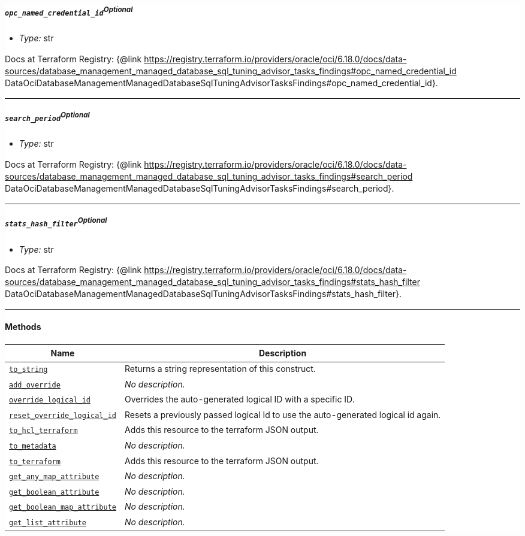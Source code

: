 
##### `opc_named_credential_id`<sup>Optional</sup> <a name="opc_named_credential_id" id="rhizo-co-terraform-provider-oci.dataOciDatabaseManagementManagedDatabaseSqlTuningAdvisorTasksFindings.DataOciDatabaseManagementManagedDatabaseSqlTuningAdvisorTasksFindings.Initializer.parameter.opcNamedCredentialId"></a>

- *Type:* str

Docs at Terraform Registry: {@link https://registry.terraform.io/providers/oracle/oci/6.18.0/docs/data-sources/database_management_managed_database_sql_tuning_advisor_tasks_findings#opc_named_credential_id DataOciDatabaseManagementManagedDatabaseSqlTuningAdvisorTasksFindings#opc_named_credential_id}.

---

##### `search_period`<sup>Optional</sup> <a name="search_period" id="rhizo-co-terraform-provider-oci.dataOciDatabaseManagementManagedDatabaseSqlTuningAdvisorTasksFindings.DataOciDatabaseManagementManagedDatabaseSqlTuningAdvisorTasksFindings.Initializer.parameter.searchPeriod"></a>

- *Type:* str

Docs at Terraform Registry: {@link https://registry.terraform.io/providers/oracle/oci/6.18.0/docs/data-sources/database_management_managed_database_sql_tuning_advisor_tasks_findings#search_period DataOciDatabaseManagementManagedDatabaseSqlTuningAdvisorTasksFindings#search_period}.

---

##### `stats_hash_filter`<sup>Optional</sup> <a name="stats_hash_filter" id="rhizo-co-terraform-provider-oci.dataOciDatabaseManagementManagedDatabaseSqlTuningAdvisorTasksFindings.DataOciDatabaseManagementManagedDatabaseSqlTuningAdvisorTasksFindings.Initializer.parameter.statsHashFilter"></a>

- *Type:* str

Docs at Terraform Registry: {@link https://registry.terraform.io/providers/oracle/oci/6.18.0/docs/data-sources/database_management_managed_database_sql_tuning_advisor_tasks_findings#stats_hash_filter DataOciDatabaseManagementManagedDatabaseSqlTuningAdvisorTasksFindings#stats_hash_filter}.

---

#### Methods <a name="Methods" id="Methods"></a>

| **Name** | **Description** |
| --- | --- |
| <code><a href="#rhizo-co-terraform-provider-oci.dataOciDatabaseManagementManagedDatabaseSqlTuningAdvisorTasksFindings.DataOciDatabaseManagementManagedDatabaseSqlTuningAdvisorTasksFindings.toString">to_string</a></code> | Returns a string representation of this construct. |
| <code><a href="#rhizo-co-terraform-provider-oci.dataOciDatabaseManagementManagedDatabaseSqlTuningAdvisorTasksFindings.DataOciDatabaseManagementManagedDatabaseSqlTuningAdvisorTasksFindings.addOverride">add_override</a></code> | *No description.* |
| <code><a href="#rhizo-co-terraform-provider-oci.dataOciDatabaseManagementManagedDatabaseSqlTuningAdvisorTasksFindings.DataOciDatabaseManagementManagedDatabaseSqlTuningAdvisorTasksFindings.overrideLogicalId">override_logical_id</a></code> | Overrides the auto-generated logical ID with a specific ID. |
| <code><a href="#rhizo-co-terraform-provider-oci.dataOciDatabaseManagementManagedDatabaseSqlTuningAdvisorTasksFindings.DataOciDatabaseManagementManagedDatabaseSqlTuningAdvisorTasksFindings.resetOverrideLogicalId">reset_override_logical_id</a></code> | Resets a previously passed logical Id to use the auto-generated logical id again. |
| <code><a href="#rhizo-co-terraform-provider-oci.dataOciDatabaseManagementManagedDatabaseSqlTuningAdvisorTasksFindings.DataOciDatabaseManagementManagedDatabaseSqlTuningAdvisorTasksFindings.toHclTerraform">to_hcl_terraform</a></code> | Adds this resource to the terraform JSON output. |
| <code><a href="#rhizo-co-terraform-provider-oci.dataOciDatabaseManagementManagedDatabaseSqlTuningAdvisorTasksFindings.DataOciDatabaseManagementManagedDatabaseSqlTuningAdvisorTasksFindings.toMetadata">to_metadata</a></code> | *No description.* |
| <code><a href="#rhizo-co-terraform-provider-oci.dataOciDatabaseManagementManagedDatabaseSqlTuningAdvisorTasksFindings.DataOciDatabaseManagementManagedDatabaseSqlTuningAdvisorTasksFindings.toTerraform">to_terraform</a></code> | Adds this resource to the terraform JSON output. |
| <code><a href="#rhizo-co-terraform-provider-oci.dataOciDatabaseManagementManagedDatabaseSqlTuningAdvisorTasksFindings.DataOciDatabaseManagementManagedDatabaseSqlTuningAdvisorTasksFindings.getAnyMapAttribute">get_any_map_attribute</a></code> | *No description.* |
| <code><a href="#rhizo-co-terraform-provider-oci.dataOciDatabaseManagementManagedDatabaseSqlTuningAdvisorTasksFindings.DataOciDatabaseManagementManagedDatabaseSqlTuningAdvisorTasksFindings.getBooleanAttribute">get_boolean_attribute</a></code> | *No description.* |
| <code><a href="#rhizo-co-terraform-provider-oci.dataOciDatabaseManagementManagedDatabaseSqlTuningAdvisorTasksFindings.DataOciDatabaseManagementManagedDatabaseSqlTuningAdvisorTasksFindings.getBooleanMapAttribute">get_boolean_map_attribute</a></code> | *No description.* |
| <code><a href="#rhizo-co-terraform-provider-oci.dataOciDatabaseManagementManagedDatabaseSqlTuningAdvisorTasksFindings.DataOciDatabaseManagementManagedDatabaseSqlTuningAdvisorTasksFindings.getListAttribute">get_list_attribute</a></code> | *No description.* |